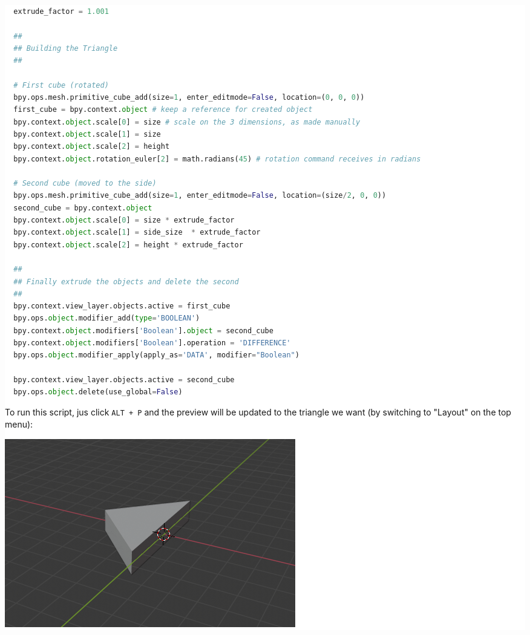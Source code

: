 ```python
  extrude_factor = 1.001

  ##
  ## Building the Triangle
  ##

  # First cube (rotated)
  bpy.ops.mesh.primitive_cube_add(size=1, enter_editmode=False, location=(0, 0, 0))
  first_cube = bpy.context.object # keep a reference for created object
  bpy.context.object.scale[0] = size # scale on the 3 dimensions, as made manually
  bpy.context.object.scale[1] = size
  bpy.context.object.scale[2] = height
  bpy.context.object.rotation_euler[2] = math.radians(45) # rotation command receives in radians

  # Second cube (moved to the side)
  bpy.ops.mesh.primitive_cube_add(size=1, enter_editmode=False, location=(size/2, 0, 0))
  second_cube = bpy.context.object
  bpy.context.object.scale[0] = size * extrude_factor
  bpy.context.object.scale[1] = side_size  * extrude_factor
  bpy.context.object.scale[2] = height * extrude_factor

  ##
  ## Finally extrude the objects and delete the second
  ##
  bpy.context.view_layer.objects.active = first_cube
  bpy.ops.object.modifier_add(type='BOOLEAN')
  bpy.context.object.modifiers['Boolean'].object = second_cube
  bpy.context.object.modifiers['Boolean'].operation = 'DIFFERENCE'
  bpy.ops.object.modifier_apply(apply_as='DATA', modifier="Boolean")

  bpy.context.view_layer.objects.active = second_cube
  bpy.ops.object.delete(use_global=False)
```

To run this script, jus click `ALT + P` and the preview will be updated to the triangle we want (by switching to "Layout" on the top menu):

![Triangle](../images/2020-12-05-3d-modeling-using-python/006.png)

